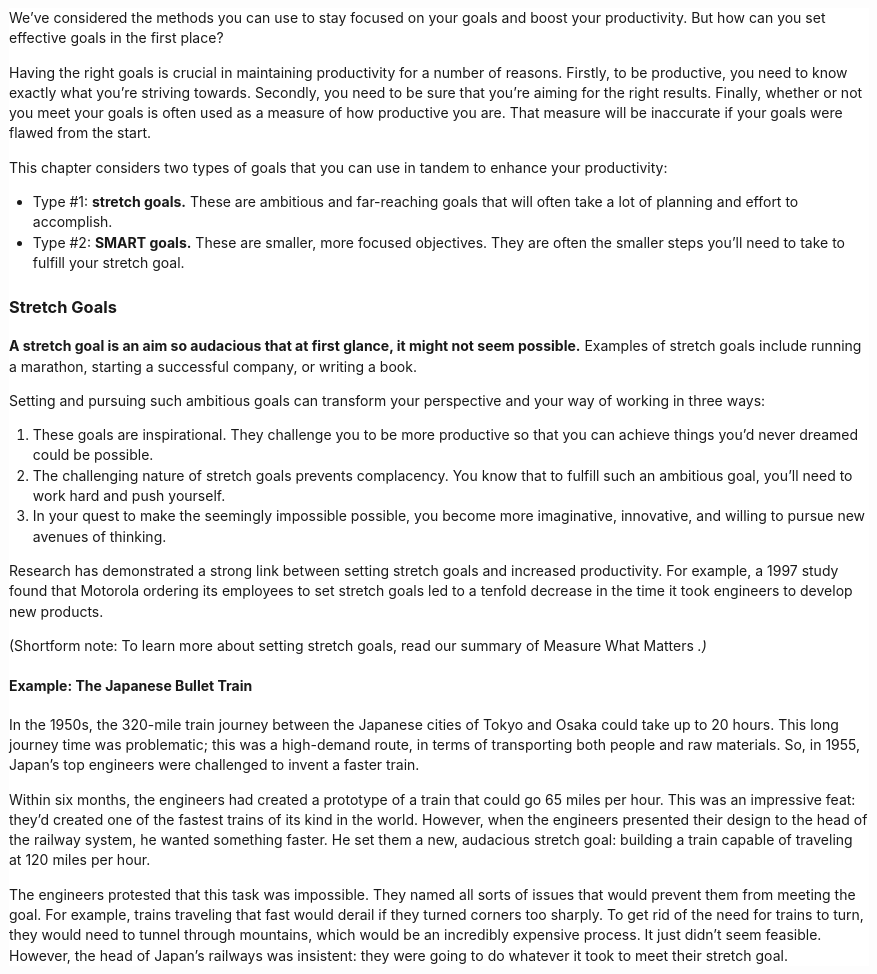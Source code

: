 We’ve considered the methods you can use to stay focused on your goals and boost your productivity. But how can you set effective goals in the first place?

Having the right goals is crucial in maintaining productivity for a number of reasons. Firstly, to be productive, you need to know exactly what you’re striving towards. Secondly, you need to be sure that you’re aiming for the right results. Finally, whether or not you meet your goals is often used as a measure of how productive you are. That measure will be inaccurate if your goals were flawed from the start.

This chapter considers two types of goals that you can use in tandem to enhance your productivity:

  * Type #1: **stretch goals.** These are ambitious and far-reaching goals that will often take a lot of planning and effort to accomplish. 
  * Type #2: **SMART goals.** These are smaller, more focused objectives. They are often the smaller steps you’ll need to take to fulfill your stretch goal.



### Stretch Goals

**A stretch goal is an aim so audacious that at first glance, it might not seem possible.** Examples of stretch goals include running a marathon, starting a successful company, or writing a book.

Setting and pursuing such ambitious goals can transform your perspective and your way of working in three ways:

  1. These goals are inspirational. They challenge you to be more productive so that you can achieve things you’d never dreamed could be possible.
  2. The challenging nature of stretch goals prevents complacency. You know that to fulfill such an ambitious goal, you’ll need to work hard and push yourself. 
  3. In your quest to make the seemingly impossible possible, you become more imaginative, innovative, and willing to pursue new avenues of thinking.



Research has demonstrated a strong link between setting stretch goals and increased productivity. For example, a 1997 study found that Motorola ordering its employees to set stretch goals led to a tenfold decrease in the time it took engineers to develop new products.

(Shortform note: To learn more about setting stretch goals, read our summary of Measure What Matters _.)_

#### Example: The Japanese Bullet Train

In the 1950s, the 320-mile train journey between the Japanese cities of Tokyo and Osaka could take up to 20 hours. This long journey time was problematic; this was a high-demand route, in terms of transporting both people and raw materials. So, in 1955, Japan’s top engineers were challenged to invent a faster train.

Within six months, the engineers had created a prototype of a train that could go 65 miles per hour. This was an impressive feat: they’d created one of the fastest trains of its kind in the world. However, when the engineers presented their design to the head of the railway system, he wanted something faster. He set them a new, audacious stretch goal: building a train capable of traveling at 120 miles per hour.

The engineers protested that this task was impossible. They named all sorts of issues that would prevent them from meeting the goal. For example, trains traveling that fast would derail if they turned corners too sharply. To get rid of the need for trains to turn, they would need to tunnel through mountains, which would be an incredibly expensive process. It just didn’t seem feasible. However, the head of Japan’s railways was insistent: they were going to do whatever it took to meet their stretch goal.

